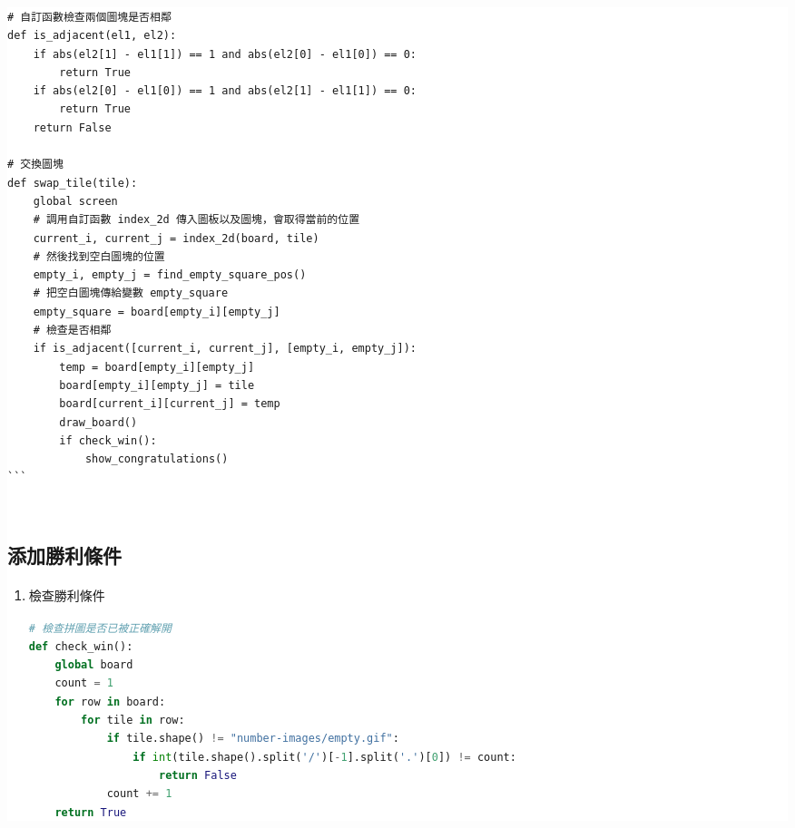    # 自訂函數檢查兩個圖塊是否相鄰
    def is_adjacent(el1, el2):
        if abs(el2[1] - el1[1]) == 1 and abs(el2[0] - el1[0]) == 0:
            return True
        if abs(el2[0] - el1[0]) == 1 and abs(el2[1] - el1[1]) == 0:
            return True
        return False
    
    # 交換圖塊
    def swap_tile(tile):
        global screen
        # 調用自訂函數 index_2d 傳入圖板以及圖塊，會取得當前的位置
        current_i, current_j = index_2d(board, tile)
        # 然後找到空白圖塊的位置
        empty_i, empty_j = find_empty_square_pos()
        # 把空白圖塊傳給變數 empty_square
        empty_square = board[empty_i][empty_j]
        # 檢查是否相鄰
        if is_adjacent([current_i, current_j], [empty_i, empty_j]):
            temp = board[empty_i][empty_j]
            board[empty_i][empty_j] = tile
            board[current_i][current_j] = temp
            draw_board()
            if check_win():
                show_congratulations()
    ```

<br>


## 添加勝利條件

1. 檢查勝利條件

    ```python
    # 檢查拼圖是否已被正確解開
    def check_win():
        global board
        count = 1
        for row in board:
            for tile in row:
                if tile.shape() != "number-images/empty.gif":
                    if int(tile.shape().split('/')[-1].split('.')[0]) != count:
                        return False
                count += 1
        return True
    ```
